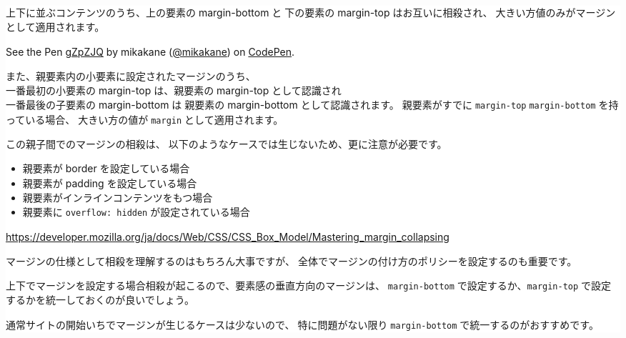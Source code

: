 上下に並ぶコンテンツのうち、上の要素の margin-bottom と 下の要素の margin-top はお互いに相殺され、
大きい方値のみがマージンとして適用されます。

<p data-height="265" data-theme-id="0" data-slug-hash="gZpZJQ" data-default-tab="css,result" data-user="mikakane" data-pen-title="gZpZJQ" class="codepen">See the Pen <a href="https://codepen.io/mikakane/pen/gZpZJQ/">gZpZJQ</a> by mikakane (<a href="https://codepen.io/mikakane">@mikakane</a>) on <a href="https://codepen.io">CodePen</a>.</p>
<script async src="https://static.codepen.io/assets/embed/ei.js"></script>

また、親要素内の小要素に設定されたマージンのうち、  
一番最初の小要素の margin-top は、親要素の margin-top として認識され  
一番最後の子要素の margin-bottom は 親要素の margin-bottom として認識されます。
親要素がすでに `margin-top` `margin-bottom` を持っている場合、
大きい方の値が `margin` として適用されます。

この親子間でのマージンの相殺は、 以下のようなケースでは生じないため、更に注意が必要です。

- 親要素が border を設定している場合
- 親要素が padding を設定している場合
- 親要素がインラインコンテンツをもつ場合
- 親要素に `overflow: hidden` が設定されている場合

https://developer.mozilla.org/ja/docs/Web/CSS/CSS_Box_Model/Mastering_margin_collapsing

マージンの仕様として相殺を理解するのはもちろん大事ですが、
全体でマージンの付け方のポリシーを設定するのも重要です。

上下でマージンを設定する場合相殺が起こるので、要素感の垂直方向のマージンは、
`margin-bottom` で設定するか、`margin-top` で設定するかを統一しておくのが良いでしょう。

通常サイトの開始いちでマージンが生じるケースは少ないので、
特に問題がない限り `margin-bottom` で統一するのがおすすめです。

